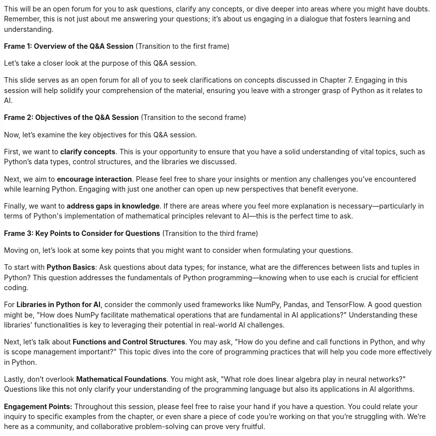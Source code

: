 This will be an open forum for you to ask questions, clarify any concepts, or dive deeper into areas where you might have doubts. Remember, this is not just about me answering your questions; it’s about us engaging in a dialogue that fosters learning and understanding.

**Frame 1: Overview of the Q&A Session**
(Transition to the first frame)

Let’s take a closer look at the purpose of this Q&A session. 

This slide serves as an open forum for all of you to seek clarifications on concepts discussed in Chapter 7. Engaging in this session will help solidify your comprehension of the material, ensuring you leave with a stronger grasp of Python as it relates to AI.

**Frame 2: Objectives of the Q&A Session**
(Transition to the second frame)

Now, let’s examine the key objectives for this Q&A session.

First, we want to **clarify concepts**. This is your opportunity to ensure that you have a solid understanding of vital topics, such as Python’s data types, control structures, and the libraries we discussed.

Next, we aim to **encourage interaction**. Please feel free to share your insights or mention any challenges you’ve encountered while learning Python. Engaging with just one another can open up new perspectives that benefit everyone.

Finally, we want to **address gaps in knowledge**. If there are areas where you feel more explanation is necessary—particularly in terms of Python's implementation of mathematical principles relevant to AI—this is the perfect time to ask.

**Frame 3: Key Points to Consider for Questions**
(Transition to the third frame)

Moving on, let’s look at some key points that you might want to consider when formulating your questions.

To start with **Python Basics**: 
Ask questions about data types; for instance, what are the differences between lists and tuples in Python? This question addresses the fundamentals of Python programming—knowing when to use each is crucial for efficient coding.

For **Libraries in Python for AI**, consider the commonly used frameworks like NumPy, Pandas, and TensorFlow. A good question might be, "How does NumPy facilitate mathematical operations that are fundamental in AI applications?" Understanding these libraries' functionalities is key to leveraging their potential in real-world AI challenges.

Next, let’s talk about **Functions and Control Structures**. You may ask, "How do you define and call functions in Python, and why is scope management important?" This topic dives into the core of programming practices that will help you code more effectively in Python.

Lastly, don’t overlook **Mathematical Foundations**. You might ask, "What role does linear algebra play in neural networks?" Questions like this not only clarify your understanding of the programming language but also its applications in AI algorithms.

**Engagement Points:**
Throughout this session, please feel free to raise your hand if you have a question. You could relate your inquiry to specific examples from the chapter, or even share a piece of code you’re working on that you’re struggling with. We’re here as a community, and collaborative problem-solving can prove very fruitful.
